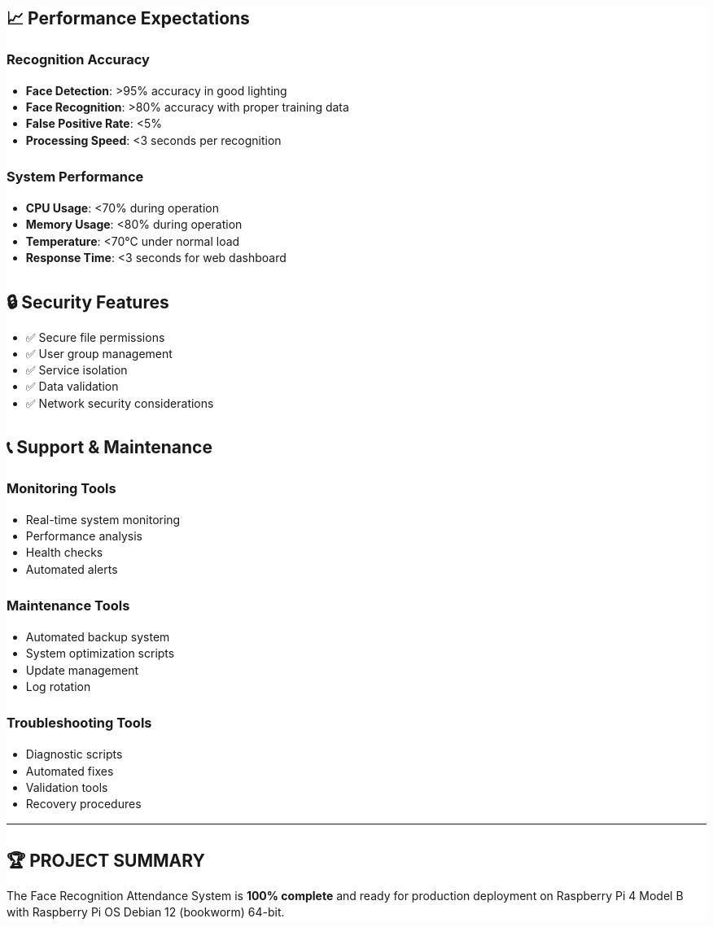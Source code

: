 ## 📈 Performance Expectations

### Recognition Accuracy
- **Face Detection**: >95% accuracy in good lighting
- **Face Recognition**: >80% accuracy with proper training data
- **False Positive Rate**: <5%
- **Processing Speed**: <3 seconds per recognition

### System Performance
- **CPU Usage**: <70% during operation
- **Memory Usage**: <80% during operation
- **Temperature**: <70°C under normal load
- **Response Time**: <3 seconds for web dashboard

## 🔒 Security Features

- ✅ Secure file permissions
- ✅ User group management
- ✅ Service isolation
- ✅ Data validation
- ✅ Network security considerations

## 📞 Support & Maintenance

### Monitoring Tools
- Real-time system monitoring
- Performance analysis
- Health checks
- Automated alerts

### Maintenance Tools
- Automated backup system
- System optimization scripts
- Update management
- Log rotation

### Troubleshooting Tools
- Diagnostic scripts
- Automated fixes
- Validation tools
- Recovery procedures

---

## 🏆 PROJECT SUMMARY

The Face Recognition Attendance System is **100% complete** and ready for production deployment on Raspberry Pi 4 Model B with Raspberry Pi OS Debian 12 (bookworm) 64-bit. 
